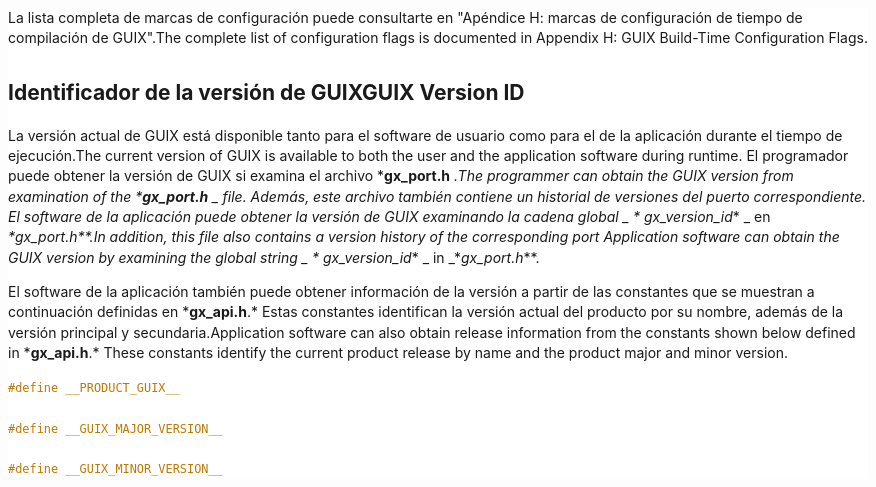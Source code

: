 <span data-ttu-id="ba67c-173">La lista completa de marcas de configuración puede consultarte en "Apéndice H: marcas de configuración de tiempo de compilación de GUIX".</span><span class="sxs-lookup"><span data-stu-id="ba67c-173">The complete list of configuration flags is documented in Appendix H: GUIX Build-Time Configuration Flags.</span></span>

## <a name="guix-version-id"></a><span data-ttu-id="ba67c-174">Identificador de la versión de GUIX</span><span class="sxs-lookup"><span data-stu-id="ba67c-174">GUIX Version ID</span></span>

<span data-ttu-id="ba67c-175">La versión actual de GUIX está disponible tanto para el software de usuario como para el de la aplicación durante el tiempo de ejecución.</span><span class="sxs-lookup"><span data-stu-id="ba67c-175">The current version of GUIX is available to both the user and the application software during runtime.</span></span> <span data-ttu-id="ba67c-176">El programador puede obtener la versión de GUIX si examina el archivo \***gx_port.h** _.</span><span class="sxs-lookup"><span data-stu-id="ba67c-176">The programmer can obtain the GUIX version from examination of the \***gx_port.h** _ file.</span></span> <span data-ttu-id="ba67c-177">Además, este archivo también contiene un historial de versiones del puerto correspondiente. El software de la aplicación puede obtener la versión de GUIX examinando la cadena global _ *_ _gx_version_id_* _ en _\*_gx_port.h_\*\*.</span><span class="sxs-lookup"><span data-stu-id="ba67c-177">In addition, this file also contains a version history of the corresponding port Application software can obtain the GUIX version by examining the global string _ *_ _gx_version_id_* _ in _\*_gx_port.h_\*\*.</span></span>

<span data-ttu-id="ba67c-178">El software de la aplicación también puede obtener información de la versión a partir de las constantes que se muestran a continuación definidas en \***gx_api.h**.\* Estas constantes identifican la versión actual del producto por su nombre, además de la versión principal y secundaria.</span><span class="sxs-lookup"><span data-stu-id="ba67c-178">Application software can also obtain release information from the constants shown below defined in \***gx_api.h**.\* These constants identify the current product release by name and the product major and minor version.</span></span>

```C
#define __PRODUCT_GUIX__

#define __GUIX_MAJOR_VERSION__

#define __GUIX_MINOR_VERSION__
```
